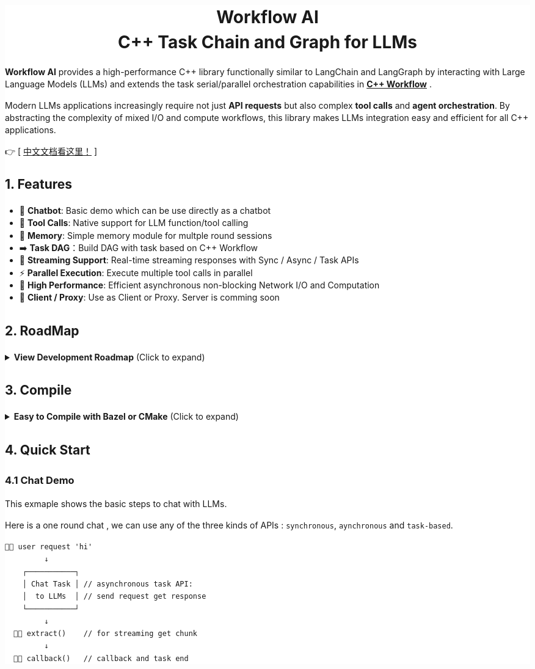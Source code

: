 <div align="center">

# Workflow AI<br>C++ Task Chain and Graph for LLMs

</div>

**Workflow AI** provides a high-performance C++ library functionally similar to LangChain and LangGraph by interacting with Large Language Models (LLMs) and extends the task serial/parallel orchestration capabilities in  **[C++ Workflow](https://github.com/sogou/workflow)** .

Modern LLMs applications increasingly require not just **API requests** but also complex **tool calls** and **agent orchestration**. By abstracting the complexity of mixed I/O and compute workflows, this library makes LLMs integration easy and efficient for all C++ applications.

👉 [ [中文文档看这里！](/README_cn.md) ]

## 1. Features

- 💬 **Chatbot**: Basic demo which can be use directly as a chatbot
- 🔧 **Tool Calls**: Native support for LLM function/tool calling
- 📒 **Memory**: Simple memory module for multple round sessions
- ➡️ **Task DAG**：Build DAG with task based on C++ Workflow
- 🌊 **Streaming Support**: Real-time streaming responses with Sync / Async / Task APIs
- ⚡️ **Parallel Execution**: Execute multiple tool calls in parallel
- 🚀 **High Performance**: Efficient asynchronous non-blocking Network I/O and Computation
- 📮 **Client / Proxy**: Use as Client or Proxy. Server is comming soon


## 2. RoadMap
<details><summary><strong>View Development Roadmap</strong> (Click to expand)</summary></details>

## 3. Compile

<details><summary><strong>Easy to Compile with Bazel or CMake</strong> (Click to expand)</summary></details>

## 4. Quick Start

### 4.1 Chat Demo

This exmaple shows the basic steps to chat with LLMs.

Here is a one round chat , we can use any of the three kinds of APIs : `synchronous`, `aynchronous` and `task-based`.

```
🧑‍💻 user request 'hi'
         ↓
    ┌───────────┐
    │ Chat Task │ // asynchronous task API:
    │  to LLMs  │ // send request get response
    └───────────┘
         ↓
  🧑‍💻 extract()    // for streaming get chunk
         ↓
  🧑‍💻 callback()   // callback and task end
```
